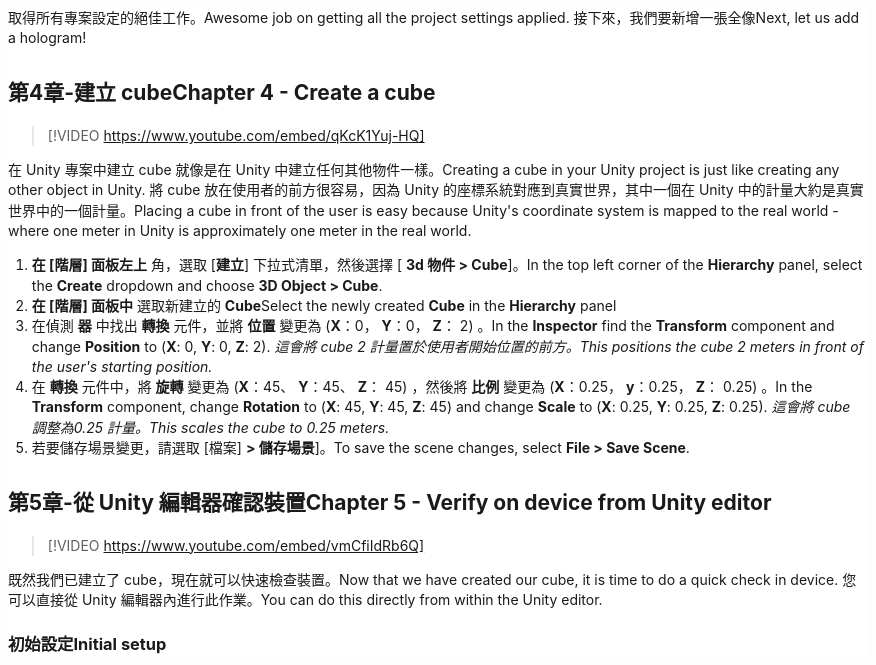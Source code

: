 <span data-ttu-id="a6de1-179">取得所有專案設定的絕佳工作。</span><span class="sxs-lookup"><span data-stu-id="a6de1-179">Awesome job on getting all the project settings applied.</span></span> <span data-ttu-id="a6de1-180">接下來，我們要新增一張全像</span><span class="sxs-lookup"><span data-stu-id="a6de1-180">Next, let us add a hologram!</span></span>

## <a name="chapter-4---create-a-cube"></a><span data-ttu-id="a6de1-181">第4章-建立 cube</span><span class="sxs-lookup"><span data-stu-id="a6de1-181">Chapter 4 - Create a cube</span></span>

>[!VIDEO https://www.youtube.com/embed/qKcK1Yuj-HQ]

<span data-ttu-id="a6de1-182">在 Unity 專案中建立 cube 就像是在 Unity 中建立任何其他物件一樣。</span><span class="sxs-lookup"><span data-stu-id="a6de1-182">Creating a cube in your Unity project is just like creating any other object in Unity.</span></span> <span data-ttu-id="a6de1-183">將 cube 放在使用者的前方很容易，因為 Unity 的座標系統對應到真實世界，其中一個在 Unity 中的計量大約是真實世界中的一個計量。</span><span class="sxs-lookup"><span data-stu-id="a6de1-183">Placing a cube in front of the user is easy because Unity's coordinate system is mapped to the real world - where one meter in Unity is approximately one meter in the real world.</span></span>

1. <span data-ttu-id="a6de1-184">**在 [階層] 面板左上** 角，選取 [**建立**] 下拉式清單，然後選擇 [ **3d 物件 > Cube**]。</span><span class="sxs-lookup"><span data-stu-id="a6de1-184">In the top left corner of the **Hierarchy** panel, select the **Create** dropdown and choose **3D Object > Cube**.</span></span>
2. <span data-ttu-id="a6de1-185">**在 [階層] 面板中** 選取新建立的 **Cube**</span><span class="sxs-lookup"><span data-stu-id="a6de1-185">Select the newly created **Cube** in the **Hierarchy** panel</span></span>
3. <span data-ttu-id="a6de1-186">在偵測 **器** 中找出 **轉換** 元件，並將 **位置** 變更為 (**X**：0， **Y**：0， **Z**： 2) 。</span><span class="sxs-lookup"><span data-stu-id="a6de1-186">In the **Inspector** find the **Transform** component and change **Position** to (**X**: 0, **Y**: 0, **Z**: 2).</span></span> <span data-ttu-id="a6de1-187">*這會將 cube 2 計量置於使用者開始位置的前方。*</span><span class="sxs-lookup"><span data-stu-id="a6de1-187">*This positions the cube 2 meters in front of the user's starting position.*</span></span>
4. <span data-ttu-id="a6de1-188">在 **轉換** 元件中，將 **旋轉** 變更為 (**X**：45、 **Y**：45、 **Z**： 45) ，然後將 **比例** 變更為 (**X**：0.25， **y**：0.25， **Z**： 0.25) 。</span><span class="sxs-lookup"><span data-stu-id="a6de1-188">In the **Transform** component, change **Rotation** to (**X**: 45, **Y**: 45, **Z**: 45) and change **Scale** to (**X**: 0.25, **Y**: 0.25, **Z**: 0.25).</span></span> <span data-ttu-id="a6de1-189">*這會將 cube 調整為0.25 計量。*</span><span class="sxs-lookup"><span data-stu-id="a6de1-189">*This scales the cube to 0.25 meters.*</span></span>
5. <span data-ttu-id="a6de1-190">若要儲存場景變更，請選取 [檔案] **> 儲存場景**]。</span><span class="sxs-lookup"><span data-stu-id="a6de1-190">To save the scene changes, select **File > Save Scene**.</span></span>

## <a name="chapter-5---verify-on-device-from-unity-editor"></a><span data-ttu-id="a6de1-191">第5章-從 Unity 編輯器確認裝置</span><span class="sxs-lookup"><span data-stu-id="a6de1-191">Chapter 5 - Verify on device from Unity editor</span></span>

>[!VIDEO https://www.youtube.com/embed/vmCfiIdRb6Q]

<span data-ttu-id="a6de1-192">既然我們已建立了 cube，現在就可以快速檢查裝置。</span><span class="sxs-lookup"><span data-stu-id="a6de1-192">Now that we have created our cube, it is time to do a quick check in device.</span></span> <span data-ttu-id="a6de1-193">您可以直接從 Unity 編輯器內進行此作業。</span><span class="sxs-lookup"><span data-stu-id="a6de1-193">You can do this directly from within the Unity editor.</span></span>

### <a name="initial-setup"></a><span data-ttu-id="a6de1-194">初始設定</span><span class="sxs-lookup"><span data-stu-id="a6de1-194">Initial setup</span></span>
